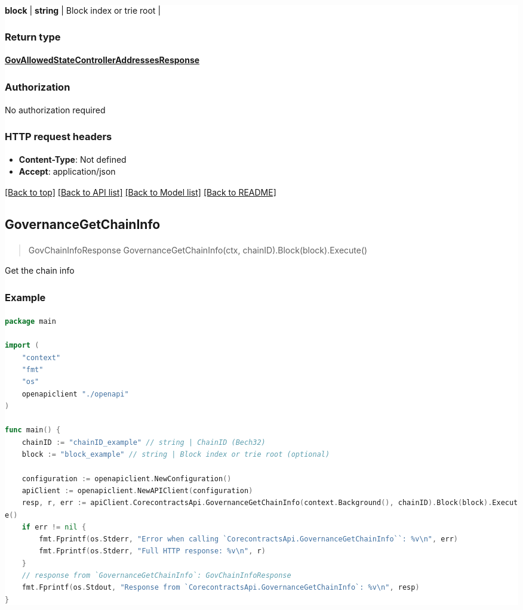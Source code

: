  **block** | **string** | Block index or trie root | 

### Return type

[**GovAllowedStateControllerAddressesResponse**](GovAllowedStateControllerAddressesResponse.md)

### Authorization

No authorization required

### HTTP request headers

- **Content-Type**: Not defined
- **Accept**: application/json

[[Back to top]](#) [[Back to API list]](../README.md#documentation-for-api-endpoints)
[[Back to Model list]](../README.md#documentation-for-models)
[[Back to README]](../README.md)


## GovernanceGetChainInfo

> GovChainInfoResponse GovernanceGetChainInfo(ctx, chainID).Block(block).Execute()

Get the chain info



### Example

```go
package main

import (
    "context"
    "fmt"
    "os"
    openapiclient "./openapi"
)

func main() {
    chainID := "chainID_example" // string | ChainID (Bech32)
    block := "block_example" // string | Block index or trie root (optional)

    configuration := openapiclient.NewConfiguration()
    apiClient := openapiclient.NewAPIClient(configuration)
    resp, r, err := apiClient.CorecontractsApi.GovernanceGetChainInfo(context.Background(), chainID).Block(block).Execute()
    if err != nil {
        fmt.Fprintf(os.Stderr, "Error when calling `CorecontractsApi.GovernanceGetChainInfo``: %v\n", err)
        fmt.Fprintf(os.Stderr, "Full HTTP response: %v\n", r)
    }
    // response from `GovernanceGetChainInfo`: GovChainInfoResponse
    fmt.Fprintf(os.Stdout, "Response from `CorecontractsApi.GovernanceGetChainInfo`: %v\n", resp)
}
```
